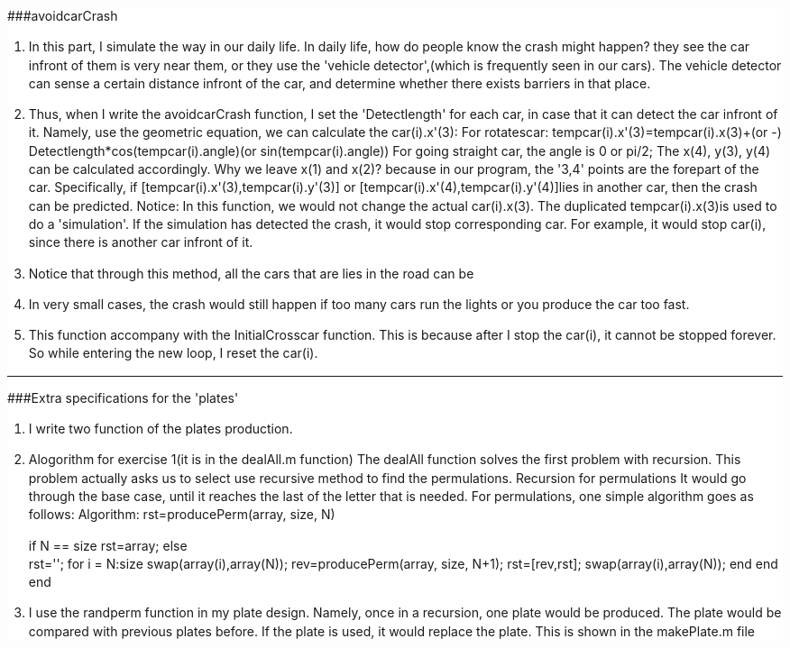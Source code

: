    
###avoidcarCrash
1. In this part, I simulate the way in our daily life.
   In daily life, how do people know the crash might happen? they see the car infront of them is very near them, or they use the 'vehicle detector',(which is frequently seen in our cars). 
The vehicle detector can sense a certain distance infront of the car, and determine whether there exists barriers in that place.
2. Thus, when I write the avoidcarCrash function, I set the 'Detectlength' for each car, in case that it can detect the car infront of it. 
    Namely, use the geometric equation, we can calculate  the car(i).x'(3):
    For rotatescar: tempcar(i).x'(3)=tempcar(i).x(3)+(or -) Detectlength*cos(tempcar(i).angle)(or sin(tempcar(i).angle))
    For going straight car, the angle is 0 or pi/2;
    The x(4), y(3), y(4) can be calculated accordingly. Why we leave x(1) and x(2)? because in our program, the '3,4' points are the forepart of the car.
    Specifically, if [tempcar(i).x'(3),tempcar(i).y'(3)] or [tempcar(i).x'(4),tempcar(i).y'(4)]lies in another car, then the crash can be predicted.
 Notice: In this function, we would not change the actual car(i).x(3). The duplicated tempcar(i).x(3)is used to do a 'simulation'.
    If the simulation has detected the crash, it would stop corresponding car. For example, it would stop car(i), since there is another car infront of it.
3. Notice that through this method, all the cars that are lies in the road can be   

4. In very small cases, the crash would still happen if too many cars run the lights or you produce the car too fast.
5. This function accompany with the InitialCrosscar function. This is because after I stop the car(i), it cannot be stopped forever. So while entering the new loop, I reset the car(i).


--------
###Extra specifications for the 'plates'
1. I write two function of the plates production.
2. Alogorithm for exercise 1(it is in the dealAll.m function)
   The dealAll function solves the first problem with recursion.
   This problem actually asks us to select use recursive method to find the permulations. 
   Recursion for permulations
   It would go through the base case, until it reaches the last of the letter that is needed.
   For permulations, one simple algorithm goes as follows:
    Algorithm:
    rst=producePerm(array, size, N)

    if N == size
        rst=array;
    else     
        rst='';
        for i = N:size
            swap(array(i),array(N));
            rev=producePerm(array, size, N+1);
            rst=[rev,rst];
            swap(array(i),array(N));
        end
    end
    end
  

3. I use the randperm function in my plate design. Namely, once in a recursion, one plate would be produced. The plate would be compared with previous plates before. If the plate is used, it would replace the plate. This is shown in the makePlate.m file

